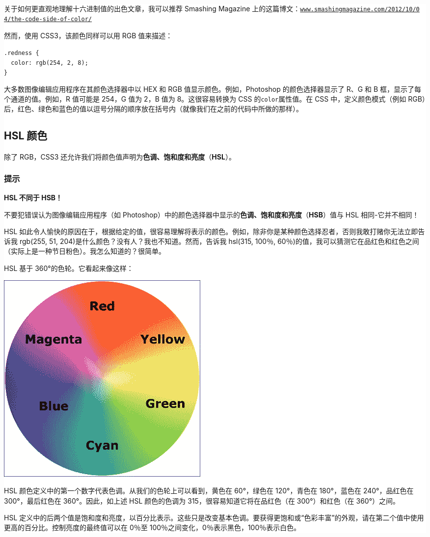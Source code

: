 关于如何更直观地理解十六进制值的出色文章，我可以推荐 Smashing Magazine 上的这篇博文：[`www.smashingmagazine.com/2012/10/04/the-code-side-of-color/`](http://www.smashingmagazine.com/2012/10/04/the-code-side-of-color/)

然而，使用 CSS3，该颜色同样可以用 RGB 值来描述：

```html
.redness {
  color: rgb(254, 2, 8);
}
```

大多数图像编辑应用程序在其颜色选择器中以 HEX 和 RGB 值显示颜色。例如，Photoshop 的颜色选择器显示了 R、G 和 B 框，显示了每个通道的值。例如，R 值可能是 254，G 值为 2，B 值为 8。这很容易转换为 CSS 的`color`属性值。在 CSS 中，定义颜色模式（例如 RGB）后，红色、绿色和蓝色的值以逗号分隔的顺序放在括号内（就像我们在之前的代码中所做的那样）。

## HSL 颜色

除了 RGB，CSS3 还允许我们将颜色值声明为**色调、饱和度和亮度**（**HSL**）。

### 提示

**HSL 不同于 HSB！**

不要犯错误认为图像编辑应用程序（如 Photoshop）中的颜色选择器中显示的**色调、饱和度和亮度**（**HSB**）值与 HSL 相同-它并不相同！

HSL 如此令人愉快的原因在于，根据给定的值，很容易理解将表示的颜色。例如，除非你是某种颜色选择忍者，否则我敢打赌你无法立即告诉我 rgb(255, 51, 204)是什么颜色？没有人？我也不知道。然而，告诉我 hsl(315, 100％, 60％)的值，我可以猜测它在品红色和红色之间（实际上是一种节日粉色）。我怎么知道的？很简单。

HSL 基于 360°的色轮。它看起来像这样：

![HSL 颜色](img/3777_05_15.jpg)

HSL 颜色定义中的第一个数字代表色调。从我们的色轮上可以看到，黄色在 60°，绿色在 120°，青色在 180°，蓝色在 240°，品红色在 300°，最后红色在 360°。因此，如上述 HSL 颜色的色调为 315，很容易知道它将在品红色（在 300°）和红色（在 360°）之间。

HSL 定义中的后两个值是饱和度和亮度，以百分比表示。这些只是改变基本色调。要获得更饱和或“色彩丰富”的外观，请在第二个值中使用更高的百分比。控制亮度的最终值可以在 0％至 100％之间变化，0％表示黑色，100％表示白色。
